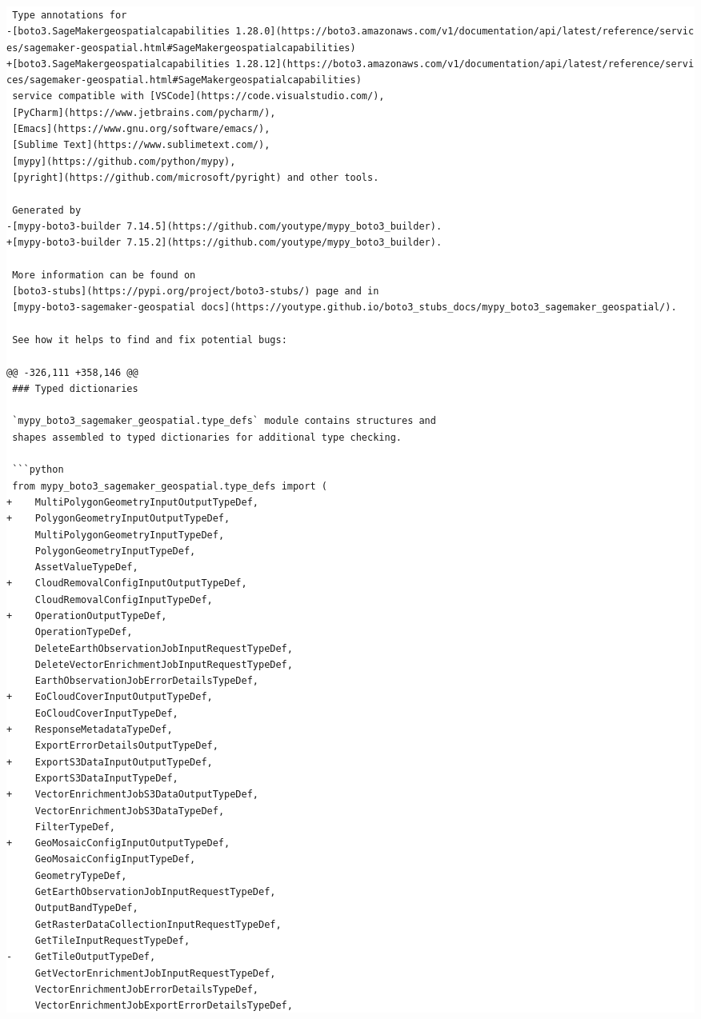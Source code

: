 ```
 Type annotations for
-[boto3.SageMakergeospatialcapabilities 1.28.0](https://boto3.amazonaws.com/v1/documentation/api/latest/reference/services/sagemaker-geospatial.html#SageMakergeospatialcapabilities)
+[boto3.SageMakergeospatialcapabilities 1.28.12](https://boto3.amazonaws.com/v1/documentation/api/latest/reference/services/sagemaker-geospatial.html#SageMakergeospatialcapabilities)
 service compatible with [VSCode](https://code.visualstudio.com/),
 [PyCharm](https://www.jetbrains.com/pycharm/),
 [Emacs](https://www.gnu.org/software/emacs/),
 [Sublime Text](https://www.sublimetext.com/),
 [mypy](https://github.com/python/mypy),
 [pyright](https://github.com/microsoft/pyright) and other tools.
 
 Generated by
-[mypy-boto3-builder 7.14.5](https://github.com/youtype/mypy_boto3_builder).
+[mypy-boto3-builder 7.15.2](https://github.com/youtype/mypy_boto3_builder).
 
 More information can be found on
 [boto3-stubs](https://pypi.org/project/boto3-stubs/) page and in
 [mypy-boto3-sagemaker-geospatial docs](https://youtype.github.io/boto3_stubs_docs/mypy_boto3_sagemaker_geospatial/).
 
 See how it helps to find and fix potential bugs:
 
@@ -326,111 +358,146 @@
 ### Typed dictionaries
 
 `mypy_boto3_sagemaker_geospatial.type_defs` module contains structures and
 shapes assembled to typed dictionaries for additional type checking.
 
 ```python
 from mypy_boto3_sagemaker_geospatial.type_defs import (
+    MultiPolygonGeometryInputOutputTypeDef,
+    PolygonGeometryInputOutputTypeDef,
     MultiPolygonGeometryInputTypeDef,
     PolygonGeometryInputTypeDef,
     AssetValueTypeDef,
+    CloudRemovalConfigInputOutputTypeDef,
     CloudRemovalConfigInputTypeDef,
+    OperationOutputTypeDef,
     OperationTypeDef,
     DeleteEarthObservationJobInputRequestTypeDef,
     DeleteVectorEnrichmentJobInputRequestTypeDef,
     EarthObservationJobErrorDetailsTypeDef,
+    EoCloudCoverInputOutputTypeDef,
     EoCloudCoverInputTypeDef,
+    ResponseMetadataTypeDef,
     ExportErrorDetailsOutputTypeDef,
+    ExportS3DataInputOutputTypeDef,
     ExportS3DataInputTypeDef,
+    VectorEnrichmentJobS3DataOutputTypeDef,
     VectorEnrichmentJobS3DataTypeDef,
     FilterTypeDef,
+    GeoMosaicConfigInputOutputTypeDef,
     GeoMosaicConfigInputTypeDef,
     GeometryTypeDef,
     GetEarthObservationJobInputRequestTypeDef,
     OutputBandTypeDef,
     GetRasterDataCollectionInputRequestTypeDef,
     GetTileInputRequestTypeDef,
-    GetTileOutputTypeDef,
     GetVectorEnrichmentJobInputRequestTypeDef,
     VectorEnrichmentJobErrorDetailsTypeDef,
     VectorEnrichmentJobExportErrorDetailsTypeDef,
```